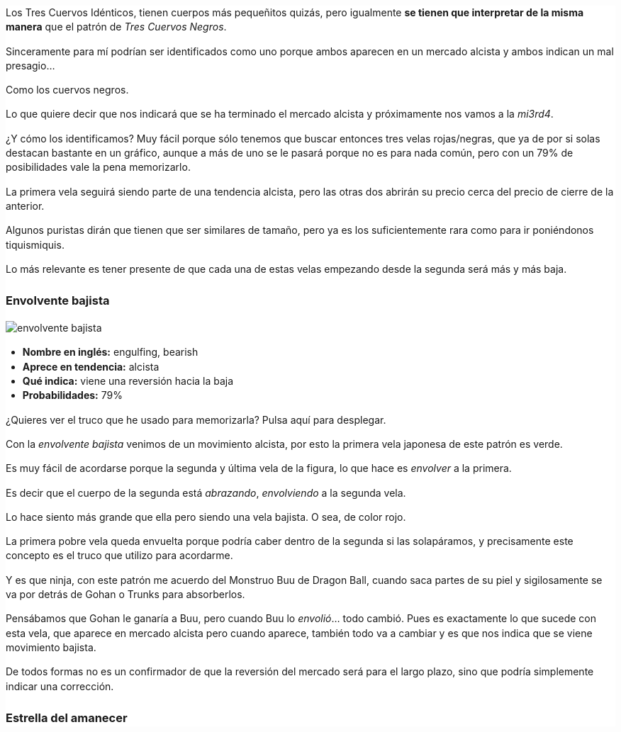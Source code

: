 Los Tres Cuervos Idénticos, tienen cuerpos más pequeñitos quizás, pero igualmente **se tienen que interpretar de la misma manera** que el patrón de _Tres Cuervos Negros_.

Sinceramente para mí podrían ser identificados como uno porque ambos aparecen en un mercado alcista y ambos indican un mal presagio…

Como los cuervos negros.

Lo que quiere decir que nos indicará que se ha terminado el mercado alcista y próximamente nos vamos a la _mi3rd4_.

¿Y cómo los identificamos? Muy fácil porque sólo tenemos que buscar entonces tres velas rojas/negras, que ya de por si solas destacan bastante en un gráfico, aunque a más de uno se le pasará porque no es para nada común, pero con un 79% de posibilidades vale la pena memorizarlo.

La primera vela seguirá siendo parte de una tendencia alcista, pero las otras dos abrirán su precio cerca del precio de cierre de la anterior.

Algunos puristas dirán que tienen que ser similares de tamaño, pero ya es los suficientemente rara como para ir poniéndonos tiquismiquis.

Lo más relevante es tener presente de que cada una de estas velas empezando desde la segunda será más y más baja.

### Envolvente bajista

![envolvente bajista](./wp-content/uploads/2024/03envolvente-bajista.jpg)

- **Nombre en inglés:** engulfing, bearish
- **Aprece en tendencia:** alcista
- **Qué indica:** viene una reversión hacia la baja
- **Probabilidades:** 79%

¿Quieres ver el truco que he usado para memorizarla? Pulsa aquí para desplegar.

Con la _envolvente bajista_ venimos de un movimiento alcista, por esto la primera vela japonesa de este patrón es verde.

Es muy fácil de acordarse porque la segunda y última vela de la figura, lo que hace es _envolver_ a la primera.

Es decir que el cuerpo de la segunda está _abrazando_, _envolviendo_ a la segunda vela.

Lo hace siento más grande que ella pero siendo una vela bajista. O sea, de color rojo.

La primera pobre vela queda envuelta porque podría caber dentro de la segunda si las solapáramos, y precisamente este concepto es el truco que utilizo para acordarme.

Y es que ninja, con este patrón me acuerdo del Monstruo Buu de Dragon Ball, cuando saca partes de su piel y sigilosamente se va por detrás de Gohan o Trunks para absorberlos.

Pensábamos que Gohan le ganaría a Buu, pero cuando Buu lo _envolió_… todo cambió. Pues es exactamente lo que sucede con esta vela, que aparece en mercado alcista pero cuando aparece, también todo va a cambiar y es que nos indica que se viene movimiento bajista.

De todos formas no es un confirmador de que la reversión del mercado será para el largo plazo, sino que podría simplemente indicar una corrección.

### Estrella del amanecer
